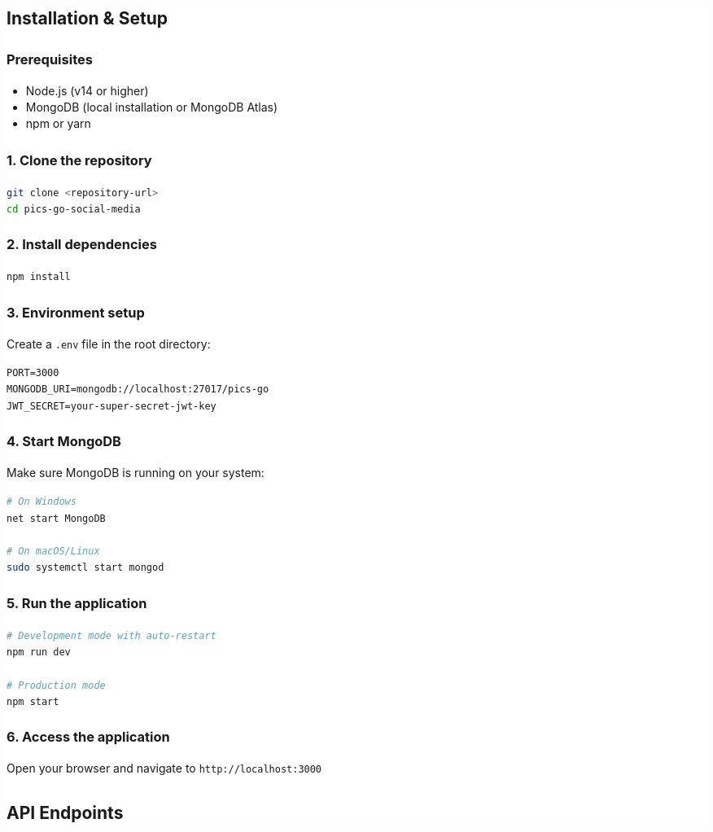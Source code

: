 ## Installation & Setup

### Prerequisites
- Node.js (v14 or higher)
- MongoDB (local installation or MongoDB Atlas)
- npm or yarn

### 1. Clone the repository
```bash
git clone <repository-url>
cd pics-go-social-media
```

### 2. Install dependencies
```bash
npm install
```

### 3. Environment setup
Create a `.env` file in the root directory:
```env
PORT=3000
MONGODB_URI=mongodb://localhost:27017/pics-go
JWT_SECRET=your-super-secret-jwt-key
```

### 4. Start MongoDB
Make sure MongoDB is running on your system:
```bash
# On Windows
net start MongoDB

# On macOS/Linux
sudo systemctl start mongod
```

### 5. Run the application
```bash
# Development mode with auto-restart
npm run dev

# Production mode
npm start
```

### 6. Access the application
Open your browser and navigate to `http://localhost:3000`

## API Endpoints
